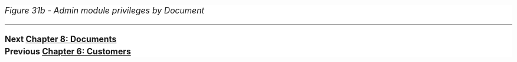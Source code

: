 _Figure 31b - Admin module privileges by Document_



---
**Next [Chapter 8: Documents](./../chapters/documents.md)**  
**Previous [Chapter 6: Customers](./../chapters/customers.md)**
